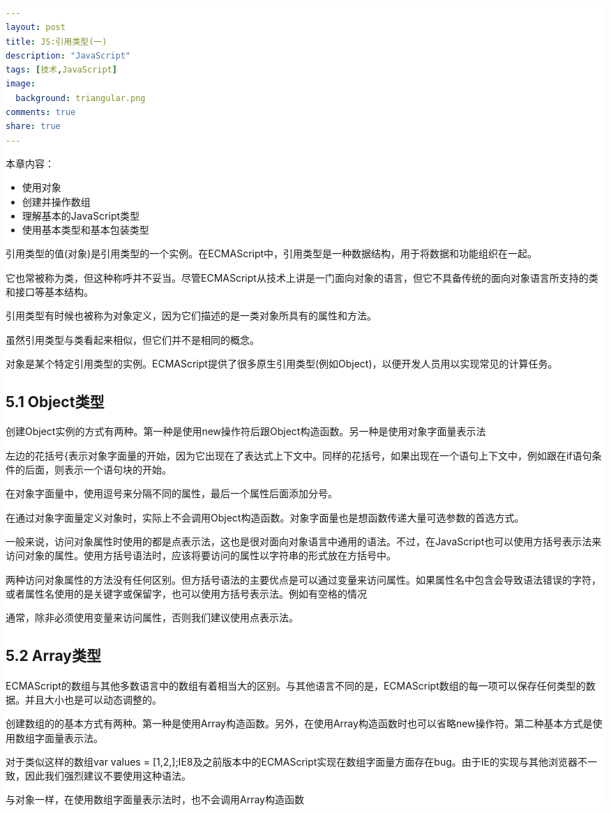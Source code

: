 ```yaml
---
layout: post
title: JS:引用类型(一)
description: "JavaScript"
tags: [技术,JavaScript]
image:
  background: triangular.png
comments: true
share: true
---
```


本章内容：

+ 使用对象
+ 创建并操作数组
+ 理解基本的JavaScript类型
+ 使用基本类型和基本包装类型

引用类型的值(对象)是引用类型的一个实例。在ECMAScript中，引用类型是一种数据结构，用于将数据和功能组织在一起。



它也常被称为类，但这种称呼并不妥当。尽管ECMAScript从技术上讲是一门面向对象的语言，但它不具备传统的面向对象语言所支持的类和接口等基本结构。

引用类型有时候也被称为对象定义，因为它们描述的是一类对象所具有的属性和方法。

虽然引用类型与类看起来相似，但它们并不是相同的概念。

对象是某个特定引用类型的实例。ECMAScript提供了很多原生引用类型(例如Object)，以便开发人员用以实现常见的计算任务。

## 5.1 Object类型

创建Object实例的方式有两种。第一种是使用new操作符后跟Object构造函数。另一种是使用对象字面量表示法

左边的花括号{表示对象字面量的开始，因为它出现在了表达式上下文中。同样的花括号，如果出现在一个语句上下文中，例如跟在if语句条件的后面，则表示一个语句块的开始。

在对象字面量中，使用逗号来分隔不同的属性，最后一个属性后面添加分号。

在通过对象字面量定义对象时，实际上不会调用Object构造函数。对象字面量也是想函数传递大量可选参数的首选方式。

一般来说，访问对象属性时使用的都是点表示法，这也是很对面向对象语言中通用的语法。不过，在JavaScript也可以使用方括号表示法来访问对象的属性。使用方括号语法时，应该将要访问的属性以字符串的形式放在方括号中。

两种访问对象属性的方法没有任何区别。但方括号语法的主要优点是可以通过变量来访问属性。如果属性名中包含会导致语法错误的字符，或者属性名使用的是关键字或保留字，也可以使用方括号表示法。例如有空格的情况

通常，除非必须使用变量来访问属性，否则我们建议使用点表示法。

## 5.2 Array类型

ECMAScript的数组与其他多数语言中的数组有着相当大的区别。与其他语言不同的是，ECMAScript数组的每一项可以保存任何类型的数据。并且大小也是可以动态调整的。

创建数组的的基本方式有两种。第一种是使用Array构造函数。另外，在使用Array构造函数时也可以省略new操作符。第二种基本方式是使用数组字面量表示法。

对于类似这样的数组var values = [1,2,];IE8及之前版本中的ECMAScript实现在数组字面量方面存在bug。由于IE的实现与其他浏览器不一致，因此我们强烈建议不要使用这种语法。

与对象一样，在使用数组字面量表示法时，也不会调用Array构造函数

